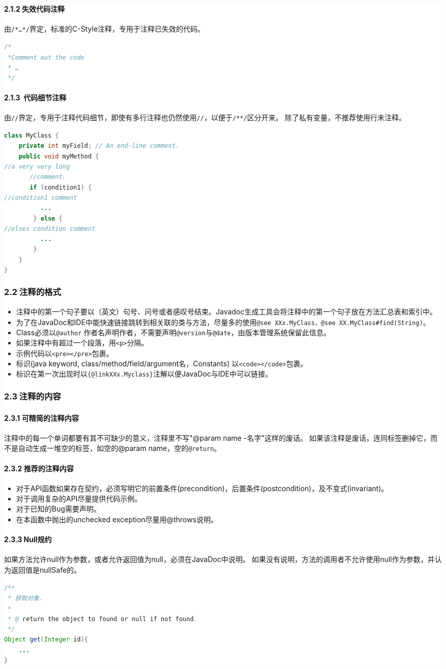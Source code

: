 #### 2.1.2	失效代码注释
由`/*…*/`界定，标准的C-Style注释，专用于注释已失效的代码。
```java
/*
 *Comment out the code
 * …
 */
 ```
#### 2.1.3	 代码细节注释
由`//`界定，专用于注释代码细节，即使有多行注释也仍然使用`//`，以便于`/**/`区分开来。
	除了私有变量，不推荐使用行末注释。
```java
class MyClass {
    private int myField; // An end-line comment.
    public void myMethod {
//a very very long
       //comment.
       if (condition1) {
//condition1 comment
          ...
        } else {
//elses condition comment
          ...
        }
    }
}
```



### 2.2	注释的格式
*	注释中的第一个句子要以（英文）句号、问号或者感叹号结束。Javadoc生成工具会将注释中的第一个句子放在方法汇总表和索引中。
*	为了在JavaDoc和IDE中能快速链接跳转到相关联的类与方法，尽量多的使用`@see XXx.MyClass，@see XX.MyClass#find(String)`。
*	Class必须以`@author` 作者名声明作者，不需要声明`@version`与`@date`，由版本管理系统保留此信息。
*	如果注释中有超过一个段落，用`<p>`分隔。
*	示例代码以`<pre></pre>`包裹。
*	标识(java keyword, class/method/field/argument名，Constants) 以`<code></code>`包裹。
*	标识在第一次出现时以`{@linkXXx.Myclass}`注解以便JavaDoc与IDE中可以链接。

### 2.3	注释的内容

#### 2.3.1	可精简的注释内容
注释中的每一个单词都要有其不可缺少的意义，注释里不写"@param name -名字"这样的废话。
	如果该注释是废话，连同标签删掉它，而不是自动生成一堆空的标签，如空的@param name，空的`@return`。

#### 2.3.2	推荐的注释内容
*	对于API函数如果存在契约，必须写明它的前置条件(precondition)，后置条件(postcondition)，及不变式(invariant)。
*	对于调用复杂的API尽量提供代码示例。
*	对于已知的Bug需要声明。
*	在本函数中抛出的unchecked exception尽量用@throws说明。

#### 2.3.3	Null规约
如果方法允许null作为参数，或者允许返回值为null，必须在JavaDoc中说明。
	如果没有说明，方法的调用者不允许使用null作为参数，并认为返回值是nullSafe的。
```java    
/**
 * 获取对象.
 *
 * @ return the object to found or null if not found.
 */
Object get(Integer id){
    ...
}
```
